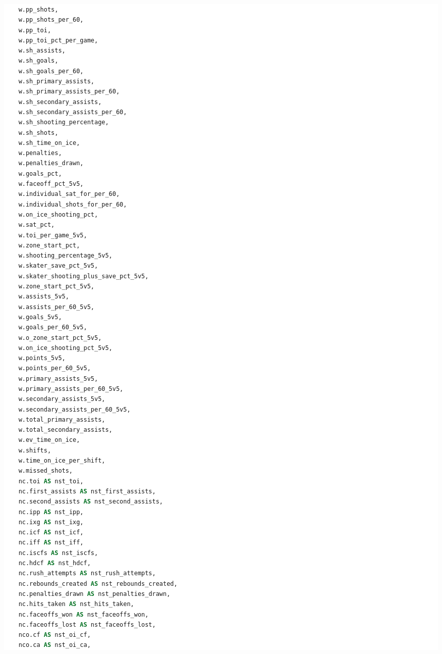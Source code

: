 ```sql
    w.pp_shots,
    w.pp_shots_per_60,
    w.pp_toi,
    w.pp_toi_pct_per_game,
    w.sh_assists,
    w.sh_goals,
    w.sh_goals_per_60,
    w.sh_primary_assists,
    w.sh_primary_assists_per_60,
    w.sh_secondary_assists,
    w.sh_secondary_assists_per_60,
    w.sh_shooting_percentage,
    w.sh_shots,
    w.sh_time_on_ice,
    w.penalties,
    w.penalties_drawn,
    w.goals_pct,
    w.faceoff_pct_5v5,
    w.individual_sat_for_per_60,
    w.individual_shots_for_per_60,
    w.on_ice_shooting_pct,
    w.sat_pct,
    w.toi_per_game_5v5,
    w.zone_start_pct,
    w.shooting_percentage_5v5,
    w.skater_save_pct_5v5,
    w.skater_shooting_plus_save_pct_5v5,
    w.zone_start_pct_5v5,
    w.assists_5v5,
    w.assists_per_60_5v5,
    w.goals_5v5,
    w.goals_per_60_5v5,
    w.o_zone_start_pct_5v5,
    w.on_ice_shooting_pct_5v5,
    w.points_5v5,
    w.points_per_60_5v5,
    w.primary_assists_5v5,
    w.primary_assists_per_60_5v5,
    w.secondary_assists_5v5,
    w.secondary_assists_per_60_5v5,
    w.total_primary_assists,
    w.total_secondary_assists,
    w.ev_time_on_ice,
    w.shifts,
    w.time_on_ice_per_shift,
    w.missed_shots,
    nc.toi AS nst_toi,
    nc.first_assists AS nst_first_assists,
    nc.second_assists AS nst_second_assists,
    nc.ipp AS nst_ipp,
    nc.ixg AS nst_ixg,
    nc.icf AS nst_icf,
    nc.iff AS nst_iff,
    nc.iscfs AS nst_iscfs,
    nc.hdcf AS nst_hdcf,
    nc.rush_attempts AS nst_rush_attempts,
    nc.rebounds_created AS nst_rebounds_created,
    nc.penalties_drawn AS nst_penalties_drawn,
    nc.hits_taken AS nst_hits_taken,
    nc.faceoffs_won AS nst_faceoffs_won,
    nc.faceoffs_lost AS nst_faceoffs_lost,
    nco.cf AS nst_oi_cf,
    nco.ca AS nst_oi_ca,
```